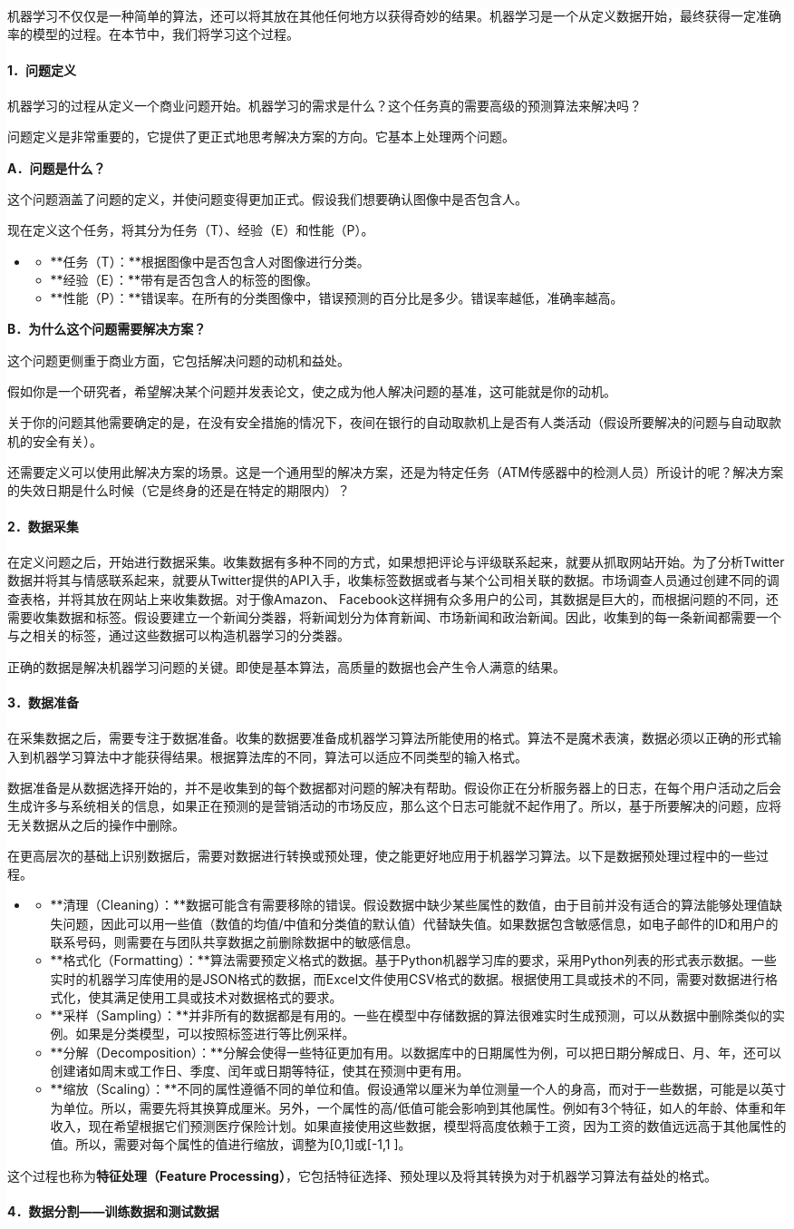 机器学习不仅仅是一种简单的算法，还可以将其放在其他任何地方以获得奇妙的结果。机器学习是一个从定义数据开始，最终获得一定准确率的模型的过程。在本节中，我们将学习这个过程。

#### 1．问题定义

机器学习的过程从定义一个商业问题开始。机器学习的需求是什么？这个任务真的需要高级的预测算法来解决吗？

问题定义是非常重要的，它提供了更正式地思考解决方案的方向。它基本上处理两个问题。

**A．问题是什么？**

这个问题涵盖了问题的定义，并使问题变得更加正式。假设我们想要确认图像中是否包含人。

现在定义这个任务，将其分为任务（T）、经验（E）和性能（P）。

- - **任务（T）：**根据图像中是否包含人对图像进行分类。
  - **经验（E）：**带有是否包含人的标签的图像。
  - **性能（P）：**错误率。在所有的分类图像中，错误预测的百分比是多少。错误率越低，准确率越高。

**B．为什么这个问题需要解决方案？**

这个问题更侧重于商业方面，它包括解决问题的动机和益处。

假如你是一个研究者，希望解决某个问题并发表论文，使之成为他人解决问题的基准，这可能就是你的动机。

关于你的问题其他需要确定的是，在没有安全措施的情况下，夜间在银行的自动取款机上是否有人类活动（假设所要解决的问题与自动取款机的安全有关）。

还需要定义可以使用此解决方案的场景。这是一个通用型的解决方案，还是为特定任务（ATM传感器中的检测人员）所设计的呢？解决方案的失效日期是什么时候（它是终身的还是在特定的期限内）？

#### 2．数据采集

在定义问题之后，开始进行数据采集。收集数据有多种不同的方式，如果想把评论与评级联系起来，就要从抓取网站开始。为了分析Twitter数据并将其与情感联系起来，就要从Twitter提供的API入手，收集标签数据或者与某个公司相关联的数据。市场调查人员通过创建不同的调查表格，并将其放在网站上来收集数据。对于像Amazon、 Facebook这样拥有众多用户的公司，其数据是巨大的，而根据问题的不同，还需要收集数据和标签。假设要建立一个新闻分类器，将新闻划分为体育新闻、市场新闻和政治新闻。因此，收集到的每一条新闻都需要一个与之相关的标签，通过这些数据可以构造机器学习的分类器。

正确的数据是解决机器学习问题的关键。即使是基本算法，高质量的数据也会产生令人满意的结果。

#### 3．数据准备

在采集数据之后，需要专注于数据准备。收集的数据要准备成机器学习算法所能使用的格式。算法不是魔术表演，数据必须以正确的形式输入到机器学习算法中才能获得结果。根据算法库的不同，算法可以适应不同类型的输入格式。

数据准备是从数据选择开始的，并不是收集到的每个数据都对问题的解决有帮助。假设你正在分析服务器上的日志，在每个用户活动之后会生成许多与系统相关的信息，如果正在预测的是营销活动的市场反应，那么这个日志可能就不起作用了。所以，基于所要解决的问题，应将无关数据从之后的操作中删除。

在更高层次的基础上识别数据后，需要对数据进行转换或预处理，使之能更好地应用于机器学习算法。以下是数据预处理过程中的一些过程。

- - **清理（Cleaning）：**数据可能含有需要移除的错误。假设数据中缺少某些属性的数值，由于目前并没有适合的算法能够处理值缺失问题，因此可以用一些值（数值的均值/中值和分类值的默认值）代替缺失值。如果数据包含敏感信息，如电子邮件的ID和用户的联系号码，则需要在与团队共享数据之前删除数据中的敏感信息。
  - **格式化（Formatting）：**算法需要预定义格式的数据。基于Python机器学习库的要求，采用Python列表的形式表示数据。一些实时的机器学习库使用的是JSON格式的数据，而Excel文件使用CSV格式的数据。根据使用工具或技术的不同，需要对数据进行格式化，使其满足使用工具或技术对数据格式的要求。
  - **采样（Sampling）：**并非所有的数据都是有用的。一些在模型中存储数据的算法很难实时生成预测，可以从数据中删除类似的实例。如果是分类模型，可以按照标签进行等比例采样。
  - **分解（Decomposition）：**分解会使得一些特征更加有用。以数据库中的日期属性为例，可以把日期分解成日、月、年，还可以创建诸如周末或工作日、季度、闰年或日期等特征，使其在预测中更有用。
  - **缩放（Scaling）：**不同的属性遵循不同的单位和值。假设通常以厘米为单位测量一个人的身高，而对于一些数据，可能是以英寸为单位。所以，需要先将其换算成厘米。另外，一个属性的高/低值可能会影响到其他属性。例如有3个特征，如人的年龄、体重和年收入，现在希望根据它们预测医疗保险计划。如果直接使用这些数据，模型将高度依赖于工资，因为工资的数值远远高于其他属性的值。所以，需要对每个属性的值进行缩放，调整为[0,1]或[-1,1 ]。

这个过程也称为**特征处理（Feature Processing）**，它包括特征选择、预处理以及将其转换为对于机器学习算法有益处的格式。

#### 4．数据分割——训练数据和测试数据
